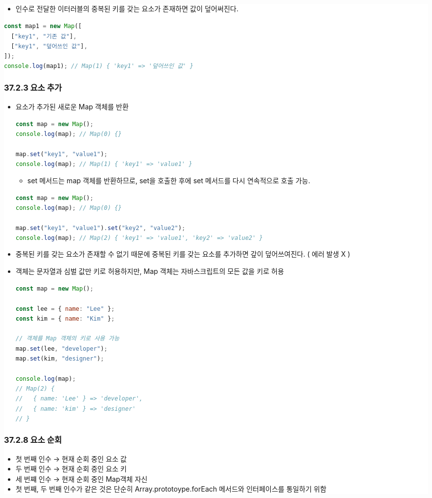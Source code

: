   - 인수로 전달한 이터러블의 중복된 키를 갖는 요소가 존재하면 값이 덮어써진다.

  ```jsx
  const map1 = new Map([
    ["key1", "기존 값"],
    ["key1", "덮어쓰인 값"],
  ]);
  console.log(map1); // Map(1) { 'key1' => '덮어쓰인 값' }
  ```

### 37.2.3 요소 추가

- 요소가 추가된 새로운 Map 객체를 반환

  ```jsx
  const map = new Map();
  console.log(map); // Map(0) {}

  map.set("key1", "value1");
  console.log(map); // Map(1) { 'key1' => 'value1' }
  ```

  - set 메서드는 map 객체를 반환하므로, set을 호출한 후에 set 메서드를 다시 연속적으로 호출 가능.

  ```jsx
  const map = new Map();
  console.log(map); // Map(0) {}

  map.set("key1", "value1").set("key2", "value2");
  console.log(map); // Map(2) { 'key1' => 'value1', 'key2' => 'value2' }
  ```

- 중복된 키를 갖는 요소가 존재할 수 없기 때문에 중복된 키를 갖는 요소를 추가하면 갚이 덮어쓰여진다. ( 에러 발생 X )
- 객체는 문자열과 심벌 값만 키로 허용하지만, Map 객체는 자바스크립트의 모든 값을 키로 허용

  ```jsx
  const map = new Map();

  const lee = { name: "Lee" };
  const kim = { name: "Kim" };

  // 객체를 Map 객체의 키로 사용 가능
  map.set(lee, "developer");
  map.set(kim, "designer");

  console.log(map);
  // Map(2) {
  //   { name: 'Lee' } => 'developer',
  //   { name: 'kim' } => 'designer'
  // }
  ```

### 37.2.8 요소 순회

- 첫 번째 인수 → 현재 순회 중인 요소 값
- 두 번째 인수 → 현재 순회 중인 요소 키
- 세 번쨰 인수 → 현재 순회 중인 Map객체 자신
- 첫 번째, 두 번째 인수가 같은 것은 단순히 Array.prototoype.forEach 메서드와 인터페이스를 통일하기 위함
